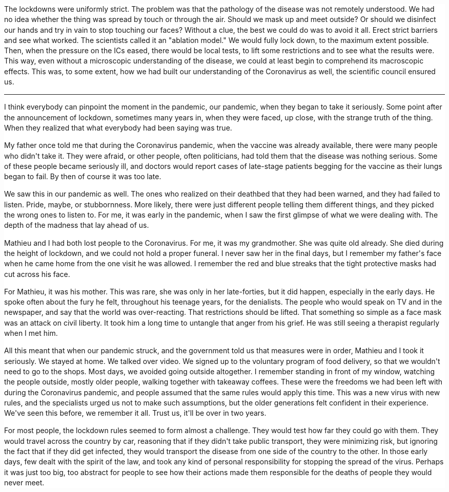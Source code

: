 The lockdowns were uniformly strict. The problem was that the pathology of the disease was not remotely understood. We had no idea whether the thing was spread by touch or through the air. Should we mask up and meet outside? Or should we disinfect our hands and try in vain to stop touching our faces? Without a clue, the best we could do was to avoid it all. Erect strict barriers and see what worked. The scientists called it an "ablation model." We would fully lock down, to the maximum extent possible. Then, when the pressure on the ICs eased, there would be local tests, to lift some restrictions and to see what the results were. This way, even without a microscopic understanding of the disease, we could at least begin to comprehend its macroscopic effects. This was, to some extent, how we had built our understanding of the Coronavirus as well, the scientific council ensured us.

---

I think everybody can pinpoint the moment in the pandemic, our pandemic, when they began to take it seriously. Some point after the announcement of lockdown, sometimes many years in, when they were faced, up close, with the strange truth of the thing. When they realized that what everybody had been saying was true.

My father once told me that during the Coronavirus pandemic, when the vaccine was already available, there were many people who didn't take it. They were afraid, or other people, often politicians, had told them that the disease was nothing serious. Some of these people became seriously ill, and doctors would report cases of late-stage patients begging for the vaccine as their lungs began to fail. By then of course it was too late.

We saw this in our pandemic as well. The ones who realized on their deathbed that they had been warned, and they had failed to listen. Pride, maybe, or stubbornness. More likely, there were just different people telling them different things, and they picked the wrong ones to listen to. For me, it was early in the pandemic, when I saw the first glimpse of what we were dealing with. The depth of the madness that lay ahead of us.

Mathieu and I had both lost people to the Coronavirus. For me, it was my grandmother. She was quite old already. She died during the height of lockdown, and we could not hold a proper funeral. I never saw her in the final days, but I remember my father's face when he came home from the one visit he was allowed. I remember the red and blue streaks that the tight protective masks had cut across his face.

For Mathieu, it was his mother. This was rare, she was only in her late-forties, but it did happen, especially in the early days. He spoke often about the fury he felt, throughout his teenage years, for the denialists. The people who would speak on TV and in the newspaper, and say that the world was over-reacting. That restrictions should be lifted. That something so simple as a face mask was an attack on civil liberty. It took him a long time to untangle that anger from his grief. He was still seeing a therapist regularly when I met him.

All this meant that when our pandemic struck, and the government told us that measures were in order, Mathieu and I took it seriously. We stayed at home. We talked over video. We signed up to the voluntary program of food delivery, so that we wouldn't need to go to the shops. Most days, we avoided going outside altogether. I remember standing in front of my window, watching the people outside, mostly older people, walking together with takeaway coffees. These were the freedoms we had been left with during the Coronavirus pandemic, and people assumed that the same rules would apply this time. This was a new virus with new rules, and the specialists urged us not to make such assumptions, but the older generations felt confident in their experience. We've seen this before, we remember it all. Trust us, it'll be over in two years.

For most people, the lockdown rules seemed to form almost a challenge. They would test how far they could go with them. They would travel across the country by car, reasoning that if they didn't take public transport, they were minimizing risk, but ignoring the fact that if they did get infected, they would transport the disease from one side of the country to the other. In those early days, few dealt with the spirit of the law, and took any kind of personal responsibility for stopping the spread of the virus. Perhaps it was just too big, too abstract for people to see how their actions made them responsible for the deaths of people they would never meet.
